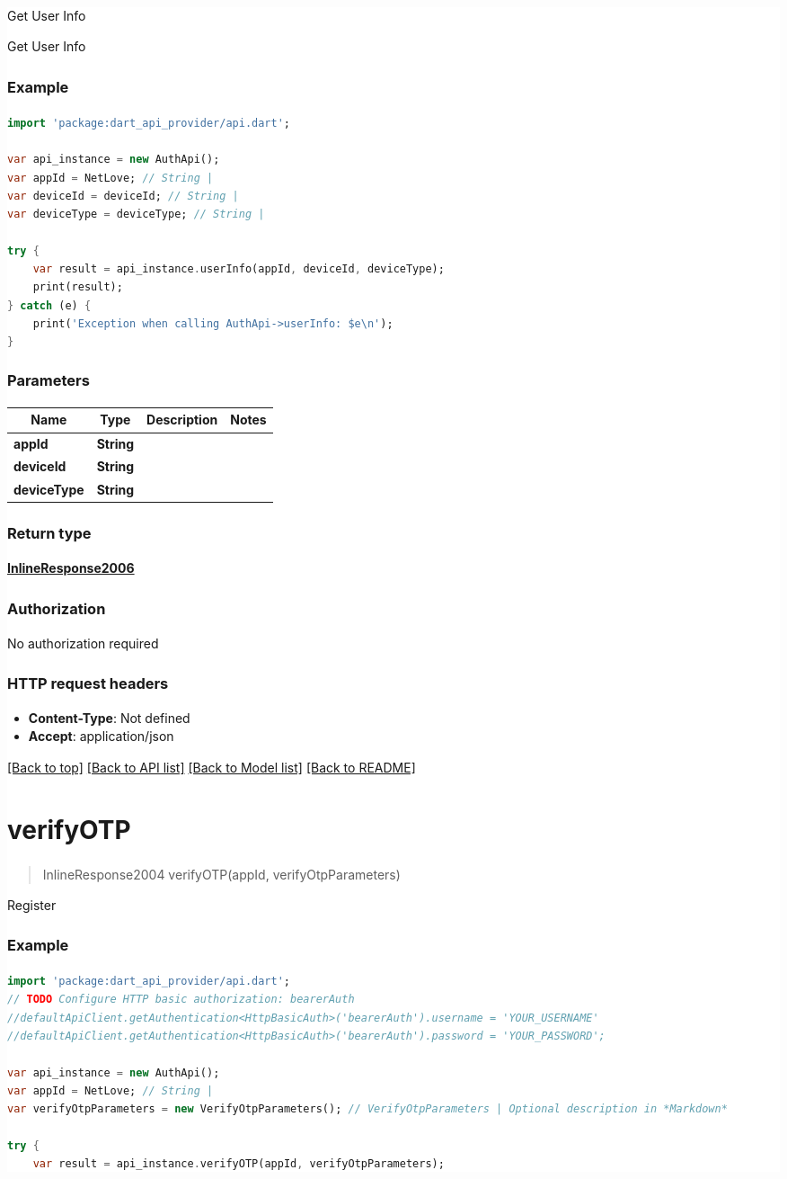Get User Info

Get User Info

### Example 
```dart
import 'package:dart_api_provider/api.dart';

var api_instance = new AuthApi();
var appId = NetLove; // String | 
var deviceId = deviceId; // String | 
var deviceType = deviceType; // String | 

try { 
    var result = api_instance.userInfo(appId, deviceId, deviceType);
    print(result);
} catch (e) {
    print('Exception when calling AuthApi->userInfo: $e\n');
}
```

### Parameters

Name | Type | Description  | Notes
------------- | ------------- | ------------- | -------------
 **appId** | **String**|  | 
 **deviceId** | **String**|  | 
 **deviceType** | **String**|  | 

### Return type

[**InlineResponse2006**](InlineResponse2006.md)

### Authorization

No authorization required

### HTTP request headers

 - **Content-Type**: Not defined
 - **Accept**: application/json

[[Back to top]](#) [[Back to API list]](../README.md#documentation-for-api-endpoints) [[Back to Model list]](../README.md#documentation-for-models) [[Back to README]](../README.md)

# **verifyOTP**
> InlineResponse2004 verifyOTP(appId, verifyOtpParameters)



Register

### Example 
```dart
import 'package:dart_api_provider/api.dart';
// TODO Configure HTTP basic authorization: bearerAuth
//defaultApiClient.getAuthentication<HttpBasicAuth>('bearerAuth').username = 'YOUR_USERNAME'
//defaultApiClient.getAuthentication<HttpBasicAuth>('bearerAuth').password = 'YOUR_PASSWORD';

var api_instance = new AuthApi();
var appId = NetLove; // String | 
var verifyOtpParameters = new VerifyOtpParameters(); // VerifyOtpParameters | Optional description in *Markdown*

try { 
    var result = api_instance.verifyOTP(appId, verifyOtpParameters);
```
